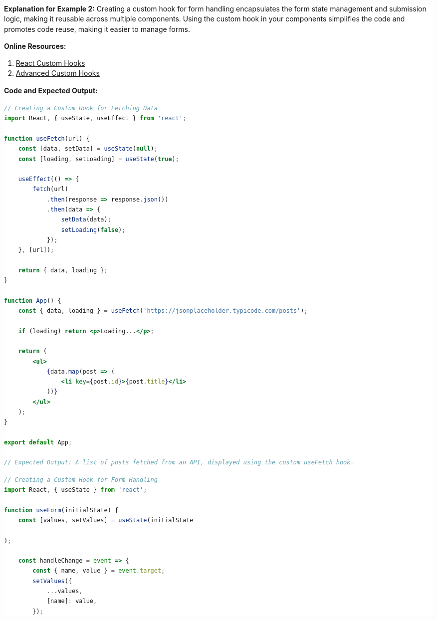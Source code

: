 **Explanation for Example 2:**
Creating a custom hook for form handling encapsulates the form state management and submission logic, making it reusable across multiple components. Using the custom hook in your components simplifies the code and promotes code reuse, making it easier to manage forms.

**Online Resources:**
1. [React Custom Hooks](https://reactjs.org/docs/hooks-custom.html)
2. [Advanced Custom Hooks](https://dev.to/bmitchinson/advanced-react-hooks-create-custom-hooks-usecallback-useref-348j)

**Code and Expected Output:**
```jsx
// Creating a Custom Hook for Fetching Data
import React, { useState, useEffect } from 'react';

function useFetch(url) {
    const [data, setData] = useState(null);
    const [loading, setLoading] = useState(true);

    useEffect(() => {
        fetch(url)
            .then(response => response.json())
            .then(data => {
                setData(data);
                setLoading(false);
            });
    }, [url]);

    return { data, loading };
}

function App() {
    const { data, loading } = useFetch('https://jsonplaceholder.typicode.com/posts');

    if (loading) return <p>Loading...</p>;

    return (
        <ul>
            {data.map(post => (
                <li key={post.id}>{post.title}</li>
            ))}
        </ul>
    );
}

export default App;

// Expected Output: A list of posts fetched from an API, displayed using the custom useFetch hook.
```

```jsx
// Creating a Custom Hook for Form Handling
import React, { useState } from 'react';

function useForm(initialState) {
    const [values, setValues] = useState(initialState

);

    const handleChange = event => {
        const { name, value } = event.target;
        setValues({
            ...values,
            [name]: value,
        });
```